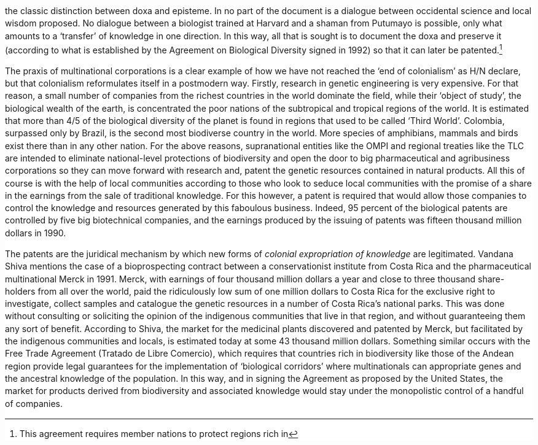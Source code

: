 the classic distinction between doxa and episteme. In no part of the
document is a dialogue between occidental science and local wisdom
proposed. No dialogue between a biologist trained at Harvard and a
shaman from Putumayo is possible, only what amounts to a ‘transfer’ of
knowledge in one direction. In this way, all that is sought is to
document the doxa and preserve it (according to what is established by
the Agreement on Biological Diversity signed in 1992) so that it can
later be patented.[^02-Castro-TheMissingChapter_20]

The praxis of multinational corporations is a clear example of how we
have not reached the ‘end of colonialism’ as H/N declare, but that
colonialism reformulates itself in a postmodern way. Firstly, research
in genetic engineering is very expensive. For that reason, a small
number of companies from the richest countries in the world dominate the
field, while their ‘object of study’, the biological wealth of the
earth, is concentrated the poor nations of the subtropical and tropical
regions of the world. It is estimated that more than 4/5 of the
biological diversity of the planet is found in regions that used to be
called ‘Third World’. Colombia, surpassed only by Brazil, is the second
most biodiverse country in the world. More species of amphibians,
mammals and birds exist there than in any other nation. For the above
reasons, supranational entities like the OMPI and regional treaties like
the TLC are intended to eliminate national-level protections of
biodiversity and open the door to big pharmaceutical and agribusiness
corporations so they can move forward with research and, patent the
genetic resources contained in natural products. All this of course is
with the help of local communities according to those who look to seduce
local communities with the promise of a share in the earnings from the
sale of traditional knowledge. For this however, a patent is required
that would allow those companies to control the knowledge and resources
generated by this faboulous business. Indeed, 95 percent of the
biological patents are controlled by five big biotechnical companies,
and the earnings produced by the issuing of patents was fifteen thousand
million dollars in 1990.

The patents are the juridical mechanism by which new forms of *colonial
expropriation of knowledge* are legitimated. Vandana Shiva mentions the
case of a bioprospecting contract between a conservationist institute
from Costa Rica and the pharmaceutical multinational Merck in 1991.
Merck, with earnings of four thousand million dollars a year and close
to three thousand share-holders from all over the world, paid the
ridiculously low sum of one million dollars to Costa Rica for the
exclusive right to investigate, collect samples and catalogue the
genetic resources in a number of Costa Rica’s national parks. This was
done without consulting or soliciting the opinion of the indigenous
communities that live in that region, and without guaranteeing them any
sort of benefit. According to Shiva, the market for the medicinal plants
discovered and patented by Merck, but facilitated by the indigenous
communities and locals, is estimated today at some 43 thousand million
dollars. Something similar occurs with the Free Trade Agreement (Tratado
de Libre Comercio), which requires that countries rich in biodiversity
like those of the Andean region provide legal guarantees for the
implementation of ‘biological corridors’ where multinationals can
appropriate genes and the ancestral knowledge of the population. In this
way, and in signing the Agreement as proposed by the United States, the
market for products derived from biodiversity and associated knowledge
would stay under the monopolistic control of a handful of companies.


[^02-Castro-TheMissingChapter_1]: This paper was previously published in Spanish in *La
[^02-Castro-TheMissingChapter_2]: H/N say this humanistic revolution produced a type of immanent
[^02-Castro-TheMissingChapter_3]: In each passage from the modern to postmodern there is less and
[^02-Castro-TheMissingChapter_4]: H/N talk about a ‘dialectic of colonialism’ belonging to the
[^02-Castro-TheMissingChapter_5]: The emphasis is mine.
[^02-Castro-TheMissingChapter_6]: It is necessary to point out that H/N are correct when they
[^02-Castro-TheMissingChapter_7]: They do not even acknowledge that during the thirteenth century,
[^02-Castro-TheMissingChapter_8]: H/N nonetheless declare that they are critics of eurocentrism. In
[^02-Castro-TheMissingChapter_9]: The emphasis is mine.
[^02-Castro-TheMissingChapter_10]: This means that the use and abundance of natural resources
[^02-Castro-TheMissingChapter_11]: Sustainable development can be defined as ‘a development that
[^02-Castro-TheMissingChapter_12]: Escobar affirms that ‘we could be transitioning from a regime of
[^02-Castro-TheMissingChapter_13]: Agenda 21 was one of the 5 fundamental agreements reached in the
[^02-Castro-TheMissingChapter_14]: Research in genetic engineering is very expensive and demands a
[^02-Castro-TheMissingChapter_15]: General Agreement on Trades and Tariffs.
[^02-Castro-TheMissingChapter_16]: This acronym makes reference to ‘Trade Related Intellectual
[^02-Castro-TheMissingChapter_17]: The OMPI has 177 member States, is headquartered in Geneva and
[^02-Castro-TheMissingChapter_18]: In order for a patent to be granted, the intellectual product has
[^02-Castro-TheMissingChapter_19]: http://unesdoc.unesco.org/images/0013/001325/132540s.pdf
[^02-Castro-TheMissingChapter_20]: This agreement requires member nations to protect regions rich in